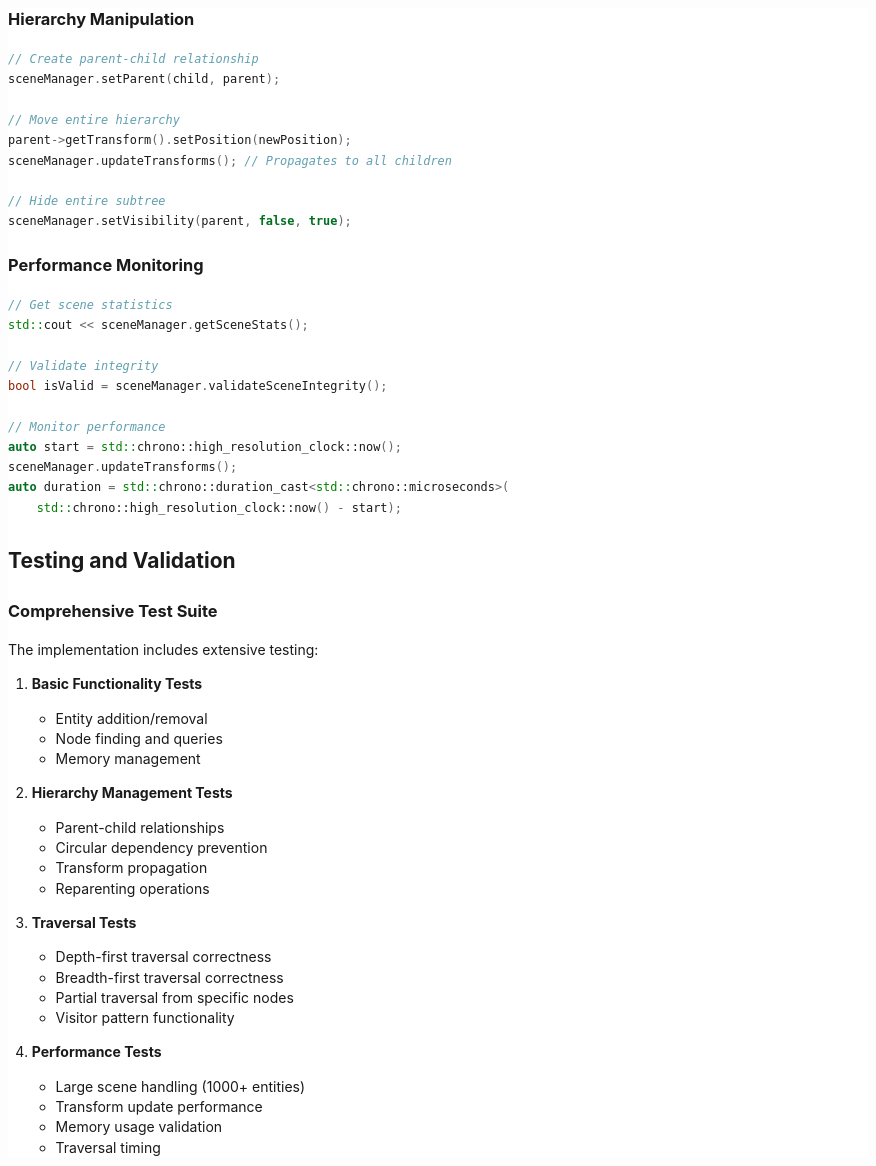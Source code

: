 
### Hierarchy Manipulation
```cpp
// Create parent-child relationship
sceneManager.setParent(child, parent);

// Move entire hierarchy
parent->getTransform().setPosition(newPosition);
sceneManager.updateTransforms(); // Propagates to all children

// Hide entire subtree
sceneManager.setVisibility(parent, false, true);
```

### Performance Monitoring
```cpp
// Get scene statistics
std::cout << sceneManager.getSceneStats();

// Validate integrity
bool isValid = sceneManager.validateSceneIntegrity();

// Monitor performance
auto start = std::chrono::high_resolution_clock::now();
sceneManager.updateTransforms();
auto duration = std::chrono::duration_cast<std::chrono::microseconds>(
    std::chrono::high_resolution_clock::now() - start);
```

## Testing and Validation

### Comprehensive Test Suite
The implementation includes extensive testing:

1. **Basic Functionality Tests**
   - Entity addition/removal
   - Node finding and queries
   - Memory management

2. **Hierarchy Management Tests**
   - Parent-child relationships
   - Circular dependency prevention
   - Transform propagation
   - Reparenting operations

3. **Traversal Tests**
   - Depth-first traversal correctness
   - Breadth-first traversal correctness
   - Partial traversal from specific nodes
   - Visitor pattern functionality

4. **Performance Tests**
   - Large scene handling (1000+ entities)
   - Transform update performance
   - Memory usage validation
   - Traversal timing
